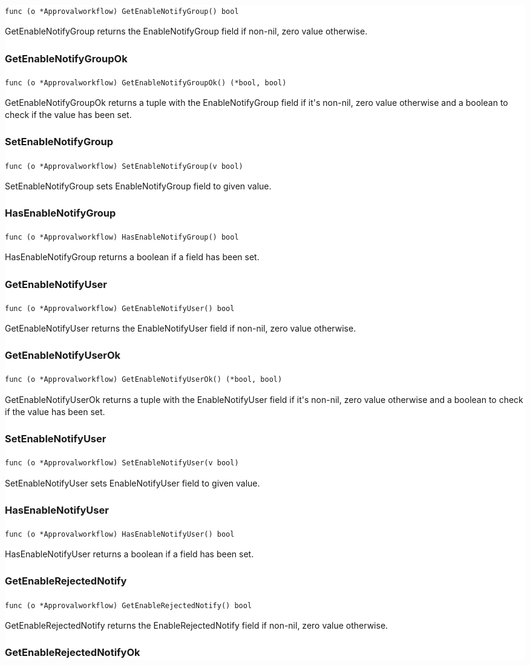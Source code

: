 `func (o *Approvalworkflow) GetEnableNotifyGroup() bool`

GetEnableNotifyGroup returns the EnableNotifyGroup field if non-nil, zero value otherwise.

### GetEnableNotifyGroupOk

`func (o *Approvalworkflow) GetEnableNotifyGroupOk() (*bool, bool)`

GetEnableNotifyGroupOk returns a tuple with the EnableNotifyGroup field if it's non-nil, zero value otherwise
and a boolean to check if the value has been set.

### SetEnableNotifyGroup

`func (o *Approvalworkflow) SetEnableNotifyGroup(v bool)`

SetEnableNotifyGroup sets EnableNotifyGroup field to given value.

### HasEnableNotifyGroup

`func (o *Approvalworkflow) HasEnableNotifyGroup() bool`

HasEnableNotifyGroup returns a boolean if a field has been set.

### GetEnableNotifyUser

`func (o *Approvalworkflow) GetEnableNotifyUser() bool`

GetEnableNotifyUser returns the EnableNotifyUser field if non-nil, zero value otherwise.

### GetEnableNotifyUserOk

`func (o *Approvalworkflow) GetEnableNotifyUserOk() (*bool, bool)`

GetEnableNotifyUserOk returns a tuple with the EnableNotifyUser field if it's non-nil, zero value otherwise
and a boolean to check if the value has been set.

### SetEnableNotifyUser

`func (o *Approvalworkflow) SetEnableNotifyUser(v bool)`

SetEnableNotifyUser sets EnableNotifyUser field to given value.

### HasEnableNotifyUser

`func (o *Approvalworkflow) HasEnableNotifyUser() bool`

HasEnableNotifyUser returns a boolean if a field has been set.

### GetEnableRejectedNotify

`func (o *Approvalworkflow) GetEnableRejectedNotify() bool`

GetEnableRejectedNotify returns the EnableRejectedNotify field if non-nil, zero value otherwise.

### GetEnableRejectedNotifyOk

